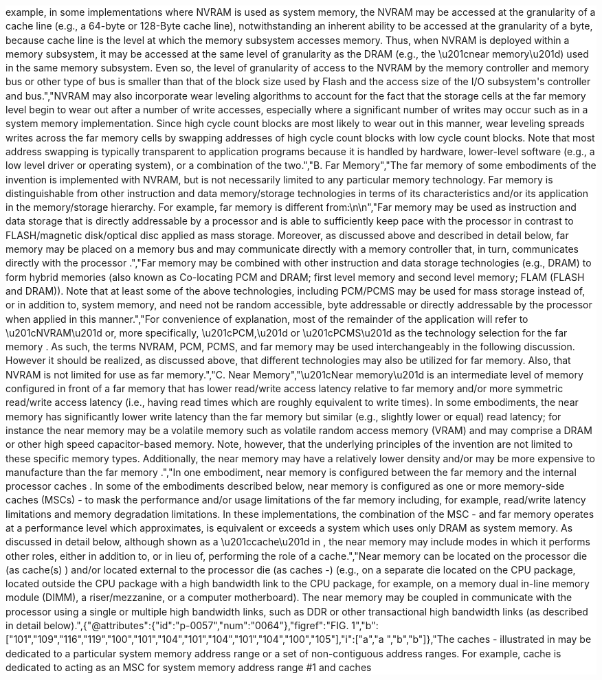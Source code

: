 example, in some implementations where NVRAM is used as system memory, the NVRAM may be accessed at the granularity of a cache line (e.g., a 64-byte or 128-Byte cache line), notwithstanding an inherent ability to be accessed at the granularity of a byte, because cache line is the level at which the memory subsystem accesses memory. Thus, when NVRAM is deployed within a memory subsystem, it may be accessed at the same level of granularity as the DRAM (e.g., the \u201cnear memory\u201d) used in the same memory subsystem. Even so, the level of granularity of access to the NVRAM by the memory controller and memory bus or other type of bus is smaller than that of the block size used by Flash and the access size of the I\/O subsystem's controller and bus.","NVRAM may also incorporate wear leveling algorithms to account for the fact that the storage cells at the far memory level begin to wear out after a number of write accesses, especially where a significant number of writes may occur such as in a system memory implementation. Since high cycle count blocks are most likely to wear out in this manner, wear leveling spreads writes across the far memory cells by swapping addresses of high cycle count blocks with low cycle count blocks. Note that most address swapping is typically transparent to application programs because it is handled by hardware, lower-level software (e.g., a low level driver or operating system), or a combination of the two.","B. Far Memory","The far memory  of some embodiments of the invention is implemented with NVRAM, but is not necessarily limited to any particular memory technology. Far memory  is distinguishable from other instruction and data memory\/storage technologies in terms of its characteristics and\/or its application in the memory\/storage hierarchy. For example, far memory  is different from:\n\n","Far memory  may be used as instruction and data storage that is directly addressable by a processor  and is able to sufficiently keep pace with the processor  in contrast to FLASH\/magnetic disk\/optical disc applied as mass storage. Moreover, as discussed above and described in detail below, far memory  may be placed on a memory bus and may communicate directly with a memory controller that, in turn, communicates directly with the processor .","Far memory  may be combined with other instruction and data storage technologies (e.g., DRAM) to form hybrid memories (also known as Co-locating PCM and DRAM; first level memory and second level memory; FLAM (FLASH and DRAM)). Note that at least some of the above technologies, including PCM\/PCMS may be used for mass storage instead of, or in addition to, system memory, and need not be random accessible, byte addressable or directly addressable by the processor when applied in this manner.","For convenience of explanation, most of the remainder of the application will refer to \u201cNVRAM\u201d or, more specifically, \u201cPCM,\u201d or \u201cPCMS\u201d as the technology selection for the far memory . As such, the terms NVRAM, PCM, PCMS, and far memory may be used interchangeably in the following discussion. However it should be realized, as discussed above, that different technologies may also be utilized for far memory. Also, that NVRAM is not limited for use as far memory.","C. Near Memory","\u201cNear memory\u201d  is an intermediate level of memory configured in front of a far memory  that has lower read\/write access latency relative to far memory and\/or more symmetric read\/write access latency (i.e., having read times which are roughly equivalent to write times). In some embodiments, the near memory  has significantly lower write latency than the far memory  but similar (e.g., slightly lower or equal) read latency; for instance the near memory  may be a volatile memory such as volatile random access memory (VRAM) and may comprise a DRAM or other high speed capacitor-based memory. Note, however, that the underlying principles of the invention are not limited to these specific memory types. Additionally, the near memory  may have a relatively lower density and\/or may be more expensive to manufacture than the far memory .","In one embodiment, near memory  is configured between the far memory  and the internal processor caches . In some of the embodiments described below, near memory  is configured as one or more memory-side caches (MSCs) - to mask the performance and\/or usage limitations of the far memory including, for example, read\/write latency limitations and memory degradation limitations. In these implementations, the combination of the MSC - and far memory  operates at a performance level which approximates, is equivalent or exceeds a system which uses only DRAM as system memory. As discussed in detail below, although shown as a \u201ccache\u201d in , the near memory  may include modes in which it performs other roles, either in addition to, or in lieu of, performing the role of a cache.","Near memory  can be located on the processor die (as cache(s) ) and\/or located external to the processor die (as caches -) (e.g., on a separate die located on the CPU package, located outside the CPU package with a high bandwidth link to the CPU package, for example, on a memory dual in-line memory module (DIMM), a riser\/mezzanine, or a computer motherboard). The near memory  may be coupled in communicate with the processor  using a single or multiple high bandwidth links, such as DDR or other transactional high bandwidth links (as described in detail below).",{"@attributes":{"id":"p-0057","num":"0064"},"figref":"FIG. 1","b":["101","109","116","119","100","101","104","101","104","101","104","100","105"],"i":["a","a ","b","b"]},"The caches - illustrated in  may be dedicated to a particular system memory address range or a set of non-contiguous address ranges. For example, cache  is dedicated to acting as an MSC for system memory address range #1  and caches
